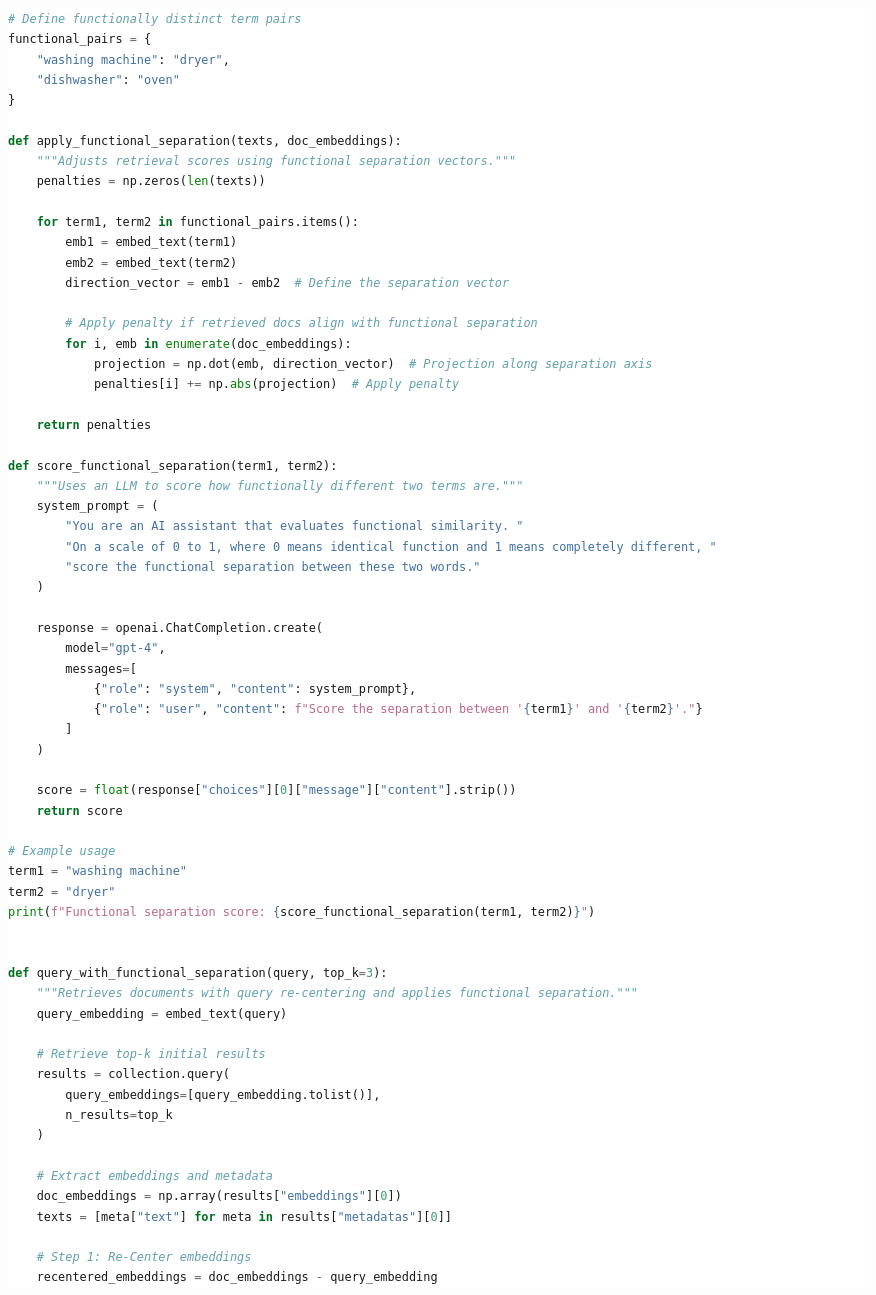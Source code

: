 ```python
# Define functionally distinct term pairs
functional_pairs = {
    "washing machine": "dryer",
    "dishwasher": "oven"
}

def apply_functional_separation(texts, doc_embeddings):
    """Adjusts retrieval scores using functional separation vectors."""
    penalties = np.zeros(len(texts))

    for term1, term2 in functional_pairs.items():
        emb1 = embed_text(term1)
        emb2 = embed_text(term2)
        direction_vector = emb1 - emb2  # Define the separation vector

        # Apply penalty if retrieved docs align with functional separation
        for i, emb in enumerate(doc_embeddings):
            projection = np.dot(emb, direction_vector)  # Projection along separation axis
            penalties[i] += np.abs(projection)  # Apply penalty

    return penalties

def score_functional_separation(term1, term2):
    """Uses an LLM to score how functionally different two terms are."""
    system_prompt = (
        "You are an AI assistant that evaluates functional similarity. "
        "On a scale of 0 to 1, where 0 means identical function and 1 means completely different, "
        "score the functional separation between these two words."
    )

    response = openai.ChatCompletion.create(
        model="gpt-4", 
        messages=[
            {"role": "system", "content": system_prompt},
            {"role": "user", "content": f"Score the separation between '{term1}' and '{term2}'."}
        ]
    )
    
    score = float(response["choices"][0]["message"]["content"].strip())
    return score

# Example usage
term1 = "washing machine"
term2 = "dryer"
print(f"Functional separation score: {score_functional_separation(term1, term2)}")


def query_with_functional_separation(query, top_k=3):
    """Retrieves documents with query re-centering and applies functional separation."""
    query_embedding = embed_text(query)

    # Retrieve top-k initial results
    results = collection.query(
        query_embeddings=[query_embedding.tolist()],
        n_results=top_k
    )

    # Extract embeddings and metadata
    doc_embeddings = np.array(results["embeddings"][0])
    texts = [meta["text"] for meta in results["metadatas"][0]]

    # Step 1: Re-Center embeddings
    recentered_embeddings = doc_embeddings - query_embedding
```